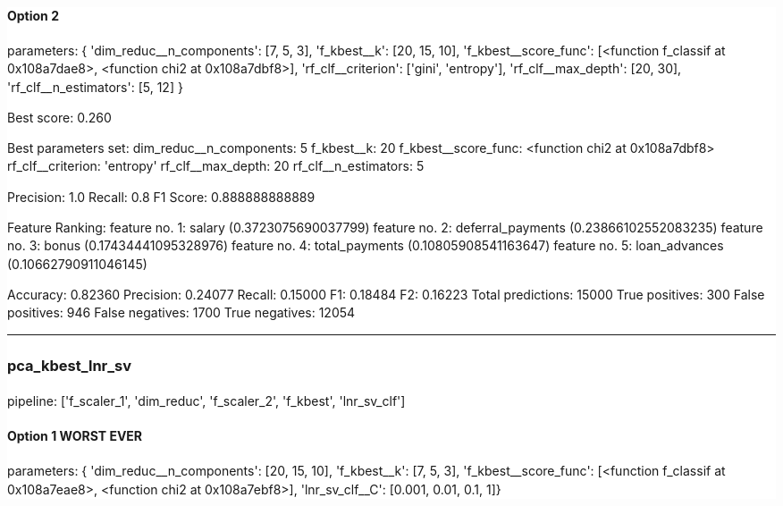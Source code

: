 

#### Option 2

parameters: {
  'dim_reduc__n_components': [7, 5, 3],
  'f_kbest__k': [20, 15, 10],
  'f_kbest__score_func': [<function f_classif at 0x108a7dae8>,
                         <function chi2 at 0x108a7dbf8>],
  'rf_clf__criterion': ['gini', 'entropy'],
  'rf_clf__max_depth': [20, 30],
  'rf_clf__n_estimators': [5, 12]
}

Best score: 0.260

Best parameters set:
  dim_reduc__n_components: 5
  f_kbest__k: 20
  f_kbest__score_func: <function chi2 at 0x108a7dbf8>
  rf_clf__criterion: 'entropy'
  rf_clf__max_depth: 20
  rf_clf__n_estimators: 5

Precision: 1.0
Recall: 0.8
F1 Score: 0.888888888889

Feature Ranking:
	feature no. 1: salary (0.3723075690037799)
	feature no. 2: deferral_payments (0.23866102552083235)
	feature no. 3: bonus (0.17434441095328976)
	feature no. 4: total_payments (0.10805908541163647)
	feature no. 5: loan_advances (0.10662790911046145)

Accuracy: 0.82360	Precision: 0.24077	Recall: 0.15000	F1: 0.18484	F2: 0.16223
Total predictions: 15000	True positives:  300	False positives:  946	False negatives: 1700	True negatives: 12054



********************************************************************************



### pca_kbest_lnr_sv     

pipeline: ['f_scaler_1', 'dim_reduc', 'f_scaler_2', 'f_kbest', 'lnr_sv_clf']

#### Option 1   WORST EVER
parameters: {
  'dim_reduc__n_components': [20, 15, 10],
  'f_kbest__k': [7, 5, 3],
  'f_kbest__score_func': [<function f_classif at 0x108a7eae8>,
                         <function chi2 at 0x108a7ebf8>],
  'lnr_sv_clf__C': [0.001, 0.01, 0.1, 1]}
